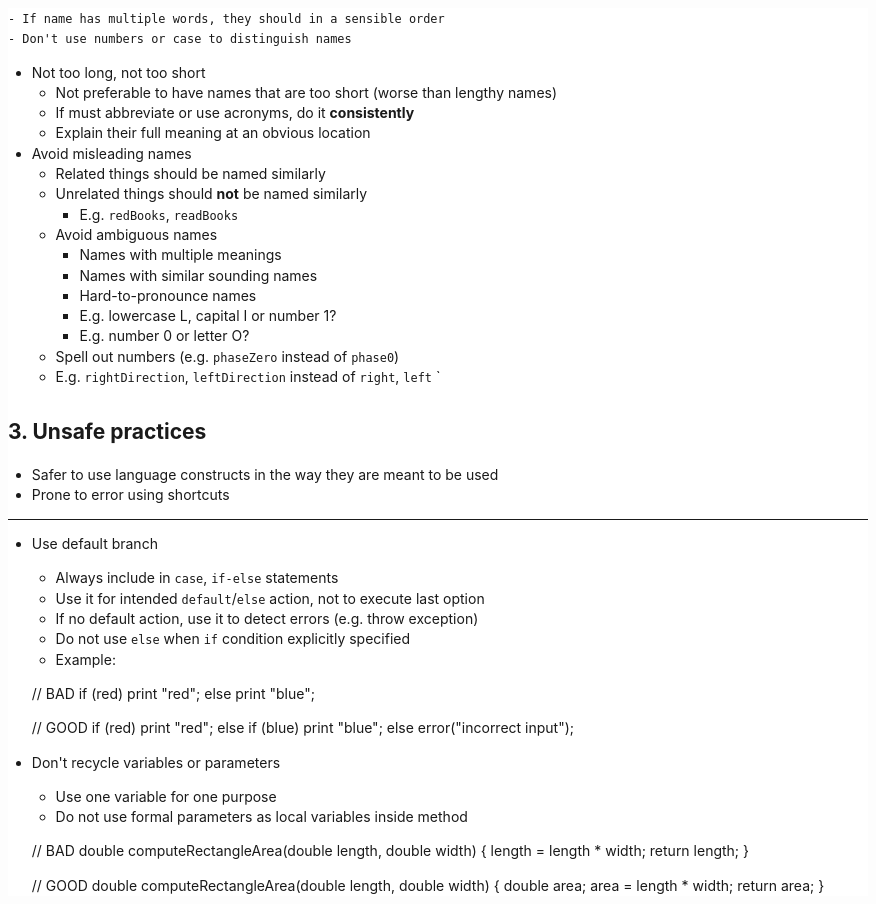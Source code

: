     - If name has multiple words, they should in a sensible order
    - Don't use numbers or case to distinguish names
- Not too long, not too short
    - Not preferable to have names that are too short (worse than lengthy names)
    - If must abbreviate or use acronyms, do it **consistently**
    - Explain their full meaning at an obvious location
- Avoid misleading names
    - Related things should be named similarly
    - Unrelated things should **not** be named similarly
        - E.g. `redBooks`, `readBooks`
    - Avoid ambiguous names
        - Names with multiple meanings
        - Names with similar sounding names
        - Hard-to-pronounce names
        - E.g. lowercase L, capital I or number 1?
        - E.g. number 0 or letter O?
    - Spell out numbers (e.g. `phaseZero` instead of `phase0`)
    - E.g. `rightDirection`, `leftDirection` instead of `right`, `left` `

## 3. **Unsafe practices**

* Safer to use language constructs in the way they are meant to be used
* Prone to error using shortcuts
-----
- Use default branch
    - Always include in `case`, `if-else` statements
    - Use it for intended `default`/`else` action, not to execute last option
    - If no default action, use it to detect errors (e.g. throw exception)
    - Do not use `else` when `if` condition explicitly specified
    - Example:

    // BAD
    if (red) print "red";
    else print "blue";
    
    // GOOD
    if (red) print "red";
    else if (blue) print "blue";
    else error("incorrect input");

- Don't recycle variables or parameters
    - Use one variable for one purpose
    - Do not use formal parameters as local variables inside method

    // BAD
    double computeRectangleArea(double length, double width) {
        length = length * width;
        return length;
    }

    // GOOD
    double computeRectangleArea(double length, double width) {
        double area;
        area = length * width;
        return area;
    }

